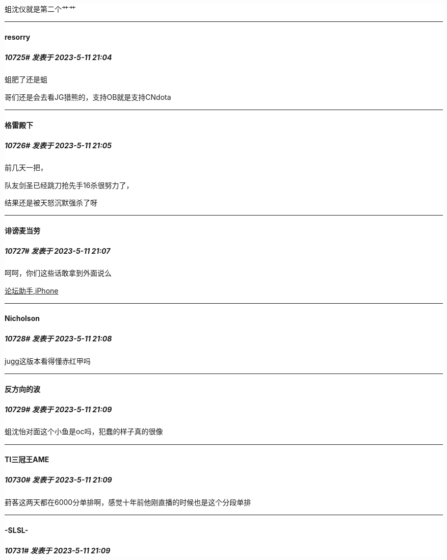 蛆沈仪就是第二个艹艹

*****

####  resorry  
##### 10725#       发表于 2023-5-11 21:04

蛆肥了还是蛆

哥们还是会去看JG猎熊的，支持OB就是支持CNdota

*****

####  格雷殿下  
##### 10726#       发表于 2023-5-11 21:05

前几天一把，

队友剑圣已经跳刀抢先手16杀很努力了，

结果还是被天怒沉默强杀了呀

*****

####  诽谤麦当劳  
##### 10727#       发表于 2023-5-11 21:07

呵呵，你们这些话敢拿到外面说么

[论坛助手,iPhone](https://bbs.saraba1st.com/2b/forum.php?mod=viewthread&amp;tid=2029836)

*****

####  Nicholson  
##### 10728#       发表于 2023-5-11 21:08

jugg这版本看得懂赤红甲吗

*****

####  反方向的波  
##### 10729#       发表于 2023-5-11 21:09

蛆沈怡对面这个小鱼是oc吗，犯蠢的样子真的很像

*****

####  TI三冠王AME  
##### 10730#       发表于 2023-5-11 21:09

葑茖这两天都在6000分单排啊，感觉十年前他刚直播的时候也是这个分段单排

*****

####  -SLSL-  
##### 10731#       发表于 2023-5-11 21:09
